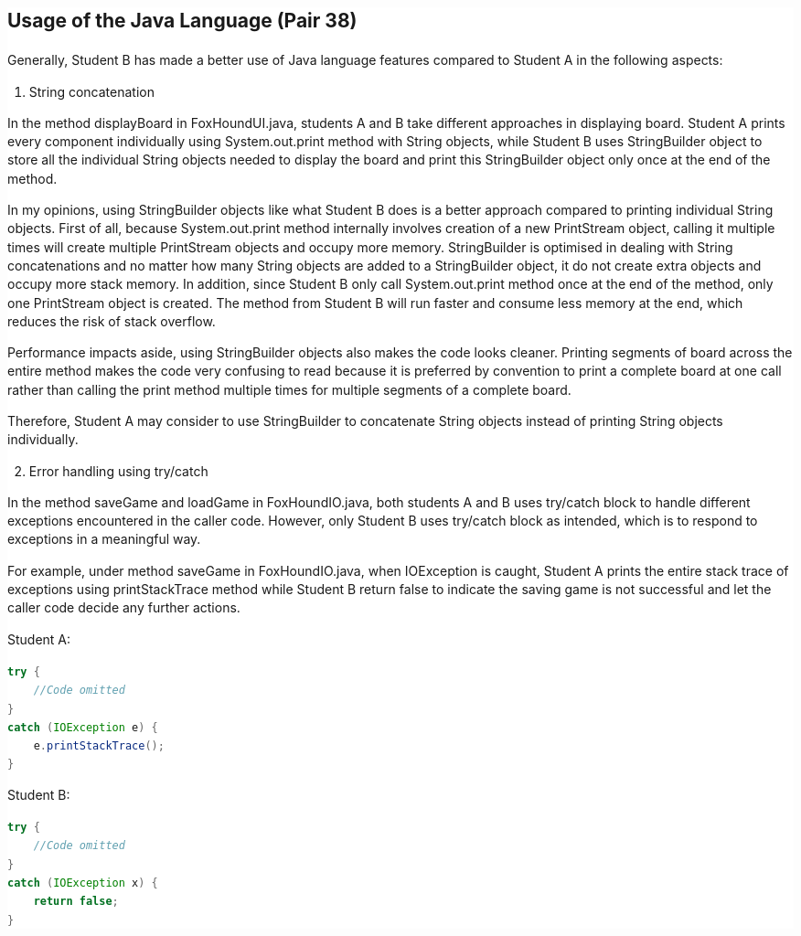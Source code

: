 

## Usage of the Java Language (Pair 38)

Generally, Student B has made a better use of Java language features compared to Student A in the following aspects:



1) String concatenation

In the method displayBoard in FoxHoundUI.java, students A and B take different approaches in displaying board. Student A prints every component individually using System.out.print method with String objects, while Student B uses StringBuilder object to store all the individual String objects needed to display the board and print this StringBuilder object only once at the end of the method. 

In my opinions, using StringBuilder objects like what Student B does is a better approach compared to printing individual String objects. First of all, because System.out.print method internally involves creation of a new PrintStream object, calling it multiple times will create multiple PrintStream objects and occupy more memory. StringBuilder is optimised in dealing with String concatenations and no matter how many String objects are added to a StringBuilder object, it do not create extra objects and occupy more stack memory. In addition, since Student B only call System.out.print method once at the end of the method, only one PrintStream object is created. The method from Student B will run faster and consume less memory at the end, which reduces the risk of stack overflow. 

Performance impacts aside, using StringBuilder objects also makes the code looks cleaner. Printing segments of board across the entire method makes the code very confusing to read because it is preferred by convention to print a complete board at one call rather than calling the print method multiple times for multiple segments of a complete board. 

Therefore, Student A may consider to use StringBuilder to concatenate String objects instead of printing String objects individually.



2) Error handling using try/catch

In the method saveGame and loadGame in FoxHoundIO.java, both students A and B uses try/catch block to handle different exceptions encountered in the caller code. However, only Student B uses try/catch block as intended, which is to respond to exceptions in a meaningful way.

For example, under method saveGame in FoxHoundIO.java, when IOException is caught, Student A prints the entire stack trace of exceptions using printStackTrace method while Student B return false to indicate the saving game is not successful and let the caller code decide any further actions.

Student A:

``` Java
try {
    //Code omitted
}
catch (IOException e) {
    e.printStackTrace();
}
```

Student B:

``` java
try {
    //Code omitted 
}
catch (IOException x) {
    return false;
}
```
